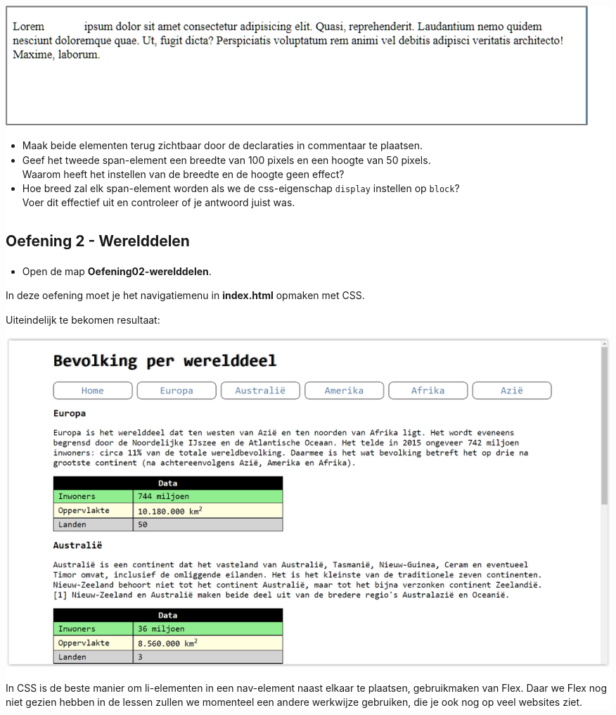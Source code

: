 ![scherm02](images/08_display02_800x600_b.png)

- Maak beide elementen terug zichtbaar door de declaraties in commentaar te plaatsen.
- Geef het tweede span-element een breedte van 100 pixels en een hoogte van 50 pixels.<br>
  Waarom heeft het instellen van de breedte en de hoogte geen effect?
- Hoe breed zal elk span-element worden als we de css-eigenschap `display` instellen op `block`?<br>
Voer dit effectief uit en controleer of je antwoord juist was.

## Oefening 2 - Werelddelen

- Open de map **Oefening02-werelddelen**.

In deze oefening moet je het navigatiemenu in **index.html** opmaken met CSS.

Uiteindelijk te bekomen resultaat:

![scherm01](images/08_wereldeel01.png)

In CSS is de beste manier om li-elementen in een nav-element naast elkaar te plaatsen, gebruikmaken van Flex. Daar we Flex nog niet gezien hebben in de lessen zullen we momenteel een andere werkwijze gebruiken, die je ook nog op veel websites ziet.
